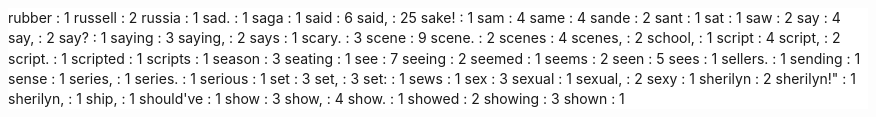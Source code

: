 rubber : 1
russell : 2
russia : 1
sad. : 1
saga : 1
said : 6
said, : 25
sake! : 1
sam : 4
same : 4
sande : 2
sant : 1
sat : 1
saw : 2
say : 4
say, : 2
say? : 1
saying : 3
saying, : 2
says : 1
scary. : 3
scene : 9
scene. : 2
scenes : 4
scenes, : 2
school, : 1
script : 4
script, : 2
script. : 1
scripted : 1
scripts : 1
season : 3
seating : 1
see : 7
seeing : 2
seemed : 1
seems : 2
seen : 5
sees : 1
sellers. : 1
sending : 1
sense : 1
series, : 1
series. : 1
serious : 1
set : 3
set, : 3
set: : 1
sews : 1
sex : 3
sexual : 1
sexual, : 2
sexy : 1
sherilyn : 2
sherilyn!" : 1
sherilyn, : 1
ship, : 1
should've : 1
show : 3
show, : 4
show. : 1
showed : 2
showing : 3
shown : 1